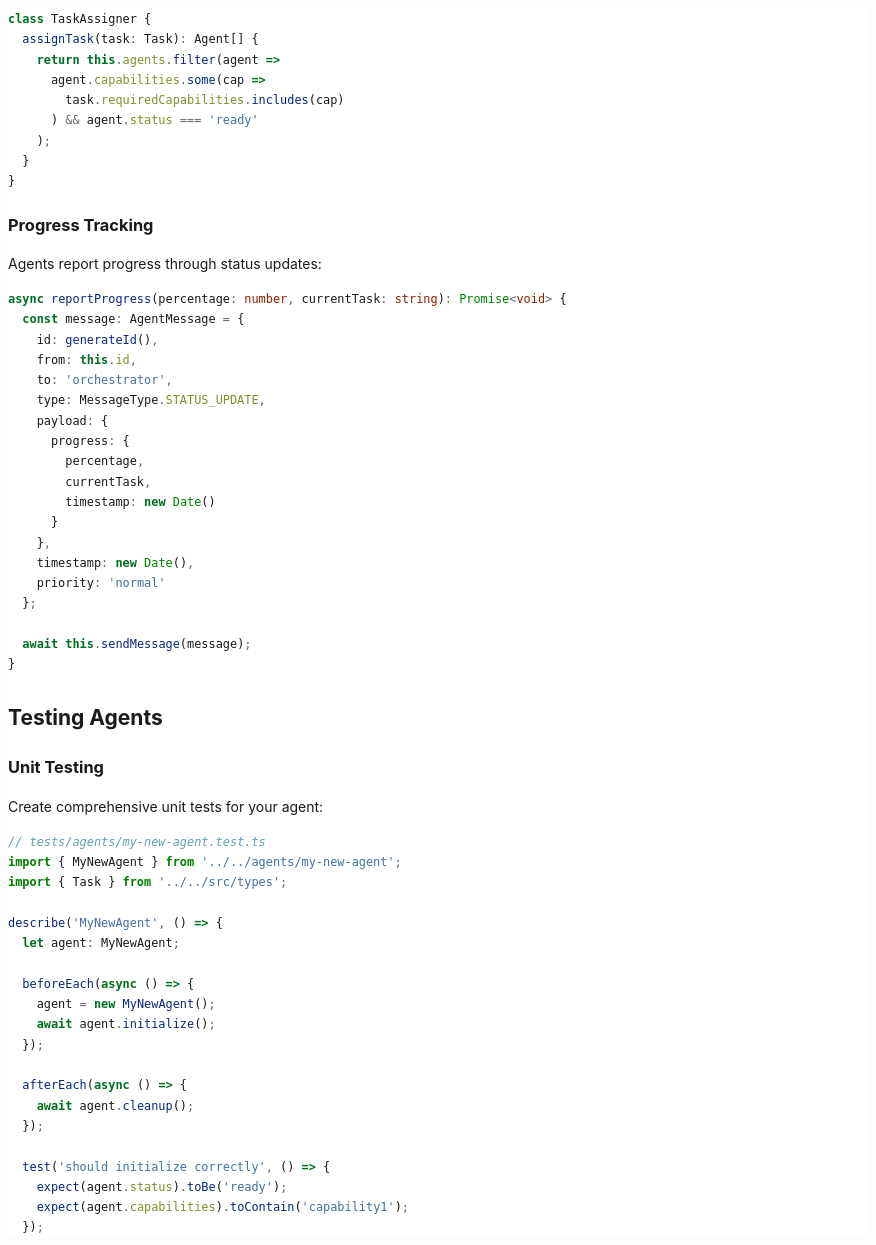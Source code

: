 ```typescript
class TaskAssigner {
  assignTask(task: Task): Agent[] {
    return this.agents.filter(agent => 
      agent.capabilities.some(cap => 
        task.requiredCapabilities.includes(cap)
      ) && agent.status === 'ready'
    );
  }
}
```

### Progress Tracking

Agents report progress through status updates:

```typescript
async reportProgress(percentage: number, currentTask: string): Promise<void> {
  const message: AgentMessage = {
    id: generateId(),
    from: this.id,
    to: 'orchestrator',
    type: MessageType.STATUS_UPDATE,
    payload: {
      progress: {
        percentage,
        currentTask,
        timestamp: new Date()
      }
    },
    timestamp: new Date(),
    priority: 'normal'
  };
  
  await this.sendMessage(message);
}
```

## Testing Agents

### Unit Testing

Create comprehensive unit tests for your agent:

```typescript
// tests/agents/my-new-agent.test.ts
import { MyNewAgent } from '../../agents/my-new-agent';
import { Task } from '../../src/types';

describe('MyNewAgent', () => {
  let agent: MyNewAgent;
  
  beforeEach(async () => {
    agent = new MyNewAgent();
    await agent.initialize();
  });
  
  afterEach(async () => {
    await agent.cleanup();
  });
  
  test('should initialize correctly', () => {
    expect(agent.status).toBe('ready');
    expect(agent.capabilities).toContain('capability1');
  });
```